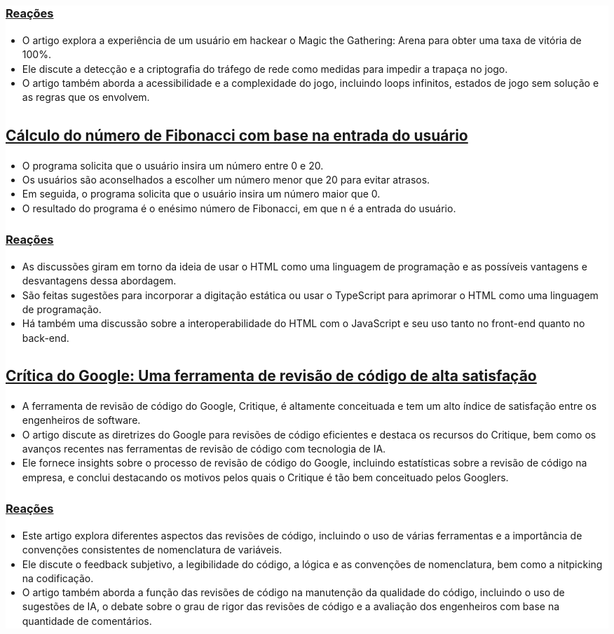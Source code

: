 ### [Reações](https://news.ycombinator.com/item?id=38525978)

- O artigo explora a experiência de um usuário em hackear o Magic the Gathering: Arena para obter uma taxa de vitória de 100%.
- Ele discute a detecção e a criptografia do tráfego de rede como medidas para impedir a trapaça no jogo.
- O artigo também aborda a acessibilidade e a complexidade do jogo, incluindo loops infinitos, estados de jogo sem solução e as regras que os envolvem.

## [Cálculo do número de Fibonacci com base na entrada do usuário](https://html-lang.org/)

- O programa solicita que o usuário insira um número entre 0 e 20.
- Os usuários são aconselhados a escolher um número menor que 20 para evitar atrasos.
- Em seguida, o programa solicita que o usuário insira um número maior que 0.
- O resultado do programa é o enésimo número de Fibonacci, em que n é a entrada do usuário.

### [Reações](https://news.ycombinator.com/item?id=38519719)

- As discussões giram em torno da ideia de usar o HTML como uma linguagem de programação e as possíveis vantagens e desvantagens dessa abordagem.
- São feitas sugestões para incorporar a digitação estática ou usar o TypeScript para aprimorar o HTML como uma linguagem de programação.
- Há também uma discussão sobre a interoperabilidade do HTML com o JavaScript e seu uso tanto no front-end quanto no back-end.

## [Crítica do Google: Uma ferramenta de revisão de código de alta satisfação](https://engineercodex.substack.com/p/how-google-takes-the-pain-out-of)

- A ferramenta de revisão de código do Google, Critique, é altamente conceituada e tem um alto índice de satisfação entre os engenheiros de software.
- O artigo discute as diretrizes do Google para revisões de código eficientes e destaca os recursos do Critique, bem como os avanços recentes nas ferramentas de revisão de código com tecnologia de IA.
- Ele fornece insights sobre o processo de revisão de código do Google, incluindo estatísticas sobre a revisão de código na empresa, e conclui destacando os motivos pelos quais o Critique é tão bem conceituado pelos Googlers.

### [Reações](https://news.ycombinator.com/item?id=38518473)

- Este artigo explora diferentes aspectos das revisões de código, incluindo o uso de várias ferramentas e a importância de convenções consistentes de nomenclatura de variáveis.
- Ele discute o feedback subjetivo, a legibilidade do código, a lógica e as convenções de nomenclatura, bem como a nitpicking na codificação.
- O artigo também aborda a função das revisões de código na manutenção da qualidade do código, incluindo o uso de sugestões de IA, o debate sobre o grau de rigor das revisões de código e a avaliação dos engenheiros com base na quantidade de comentários.
